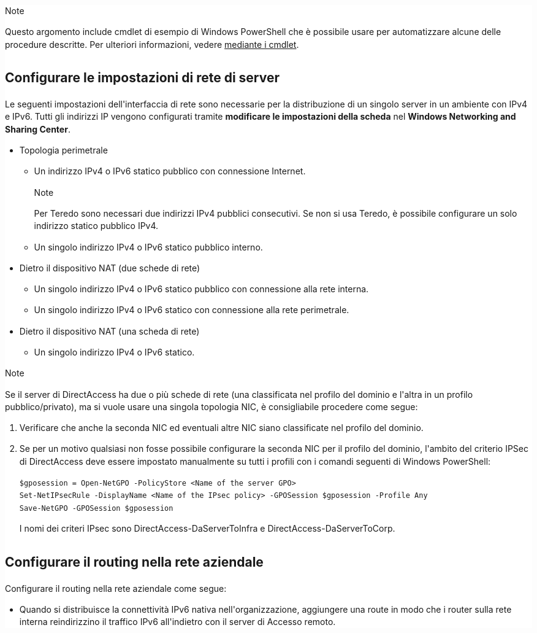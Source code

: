 > [!NOTE]  
> Questo argomento include cmdlet di esempio di Windows PowerShell che è possibile usare per automatizzare alcune delle procedure descritte. Per ulteriori informazioni, vedere [mediante i cmdlet](https://go.microsoft.com/fwlink/p/?linkid=230693).  
  
## <a name="ConfigNetworkSettings"></a>Configurare le impostazioni di rete di server  
Le seguenti impostazioni dell'interfaccia di rete sono necessarie per la distribuzione di un singolo server in un ambiente con IPv4 e IPv6. Tutti gli indirizzi IP vengono configurati tramite **modificare le impostazioni della scheda** nel **Windows Networking and Sharing Center**.  
  
-   Topologia perimetrale  
  
    -   Un indirizzo IPv4 o IPv6 statico pubblico con connessione Internet.  
  
        > [!NOTE]  
        > Per Teredo sono necessari due indirizzi IPv4 pubblici consecutivi. Se non si usa Teredo, è possibile configurare un solo indirizzo statico pubblico IPv4.  
  
    -   Un singolo indirizzo IPv4 o IPv6 statico pubblico interno.  
  
-   Dietro il dispositivo NAT (due schede di rete)  
  
    -   Un singolo indirizzo IPv4 o IPv6 statico pubblico con connessione alla rete interna.  
  
    -   Un singolo indirizzo IPv4 o IPv6 statico con connessione alla rete perimetrale.  
  
-   Dietro il dispositivo NAT (una scheda di rete)  
  
    -   Un singolo indirizzo IPv4 o IPv6 statico.  
  
> [!NOTE]  
> Se il server di DirectAccess ha due o più schede di rete (una classificata nel profilo del dominio e l'altra in un profilo pubblico/privato), ma si vuole usare una singola topologia NIC, è consigliabile procedere come segue:  
>   
> 1.  Verificare che anche la seconda NIC ed eventuali altre NIC siano classificate nel profilo del dominio.  
> 2.  Se per un motivo qualsiasi non fosse possibile configurare la seconda NIC per il profilo del dominio, l'ambito del criterio IPSec di DirectAccess deve essere impostato manualmente su tutti i profili con i comandi seguenti di Windows PowerShell:  
>   
>     ```  
>     $gposession = Open-NetGPO -PolicyStore <Name of the server GPO>  
>     Set-NetIPsecRule -DisplayName <Name of the IPsec policy> -GPOSession $gposession -Profile Any  
>     Save-NetGPO -GPOSession $gposession  
>     ```  
>   
>     I nomi dei criteri IPsec sono DirectAccess-DaServerToInfra e DirectAccess-DaServerToCorp.  
  
## <a name="ConfigRouting"></a>Configurare il routing nella rete aziendale  
Configurare il routing nella rete aziendale come segue:  
  
-   Quando si distribuisce la connettività IPv6 nativa nell'organizzazione, aggiungere una route in modo che i router sulla rete interna reindirizzino il traffico IPv6 all'indietro con il server di Accesso remoto.  
  